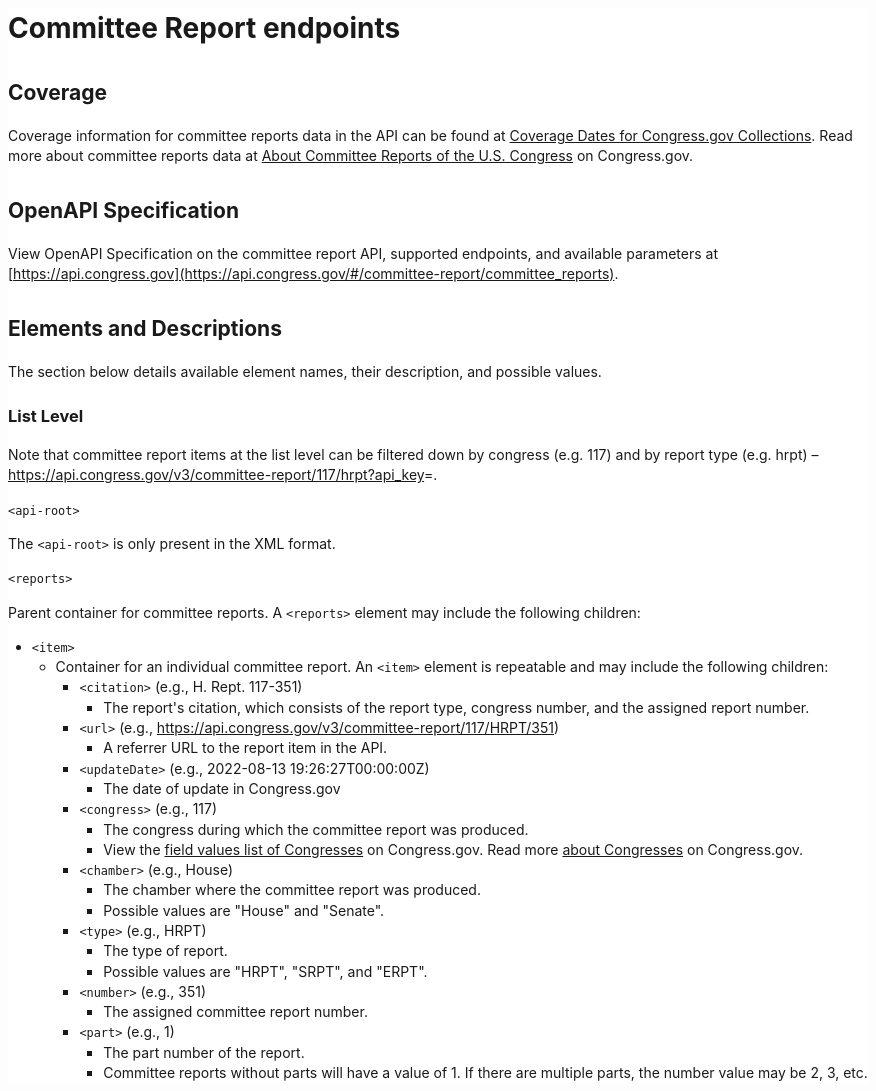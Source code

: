 # Committee Report endpoints

## Coverage

Coverage information for committee reports data in the API can be found at [Coverage Dates for Congress.gov Collections](https://www.congress.gov/help/coverage-dates). Read more about committee reports data at [About Committee Reports of the U.S. Congress](https://www.congress.gov/help/committee-reports) on Congress.gov.

## OpenAPI Specification

View OpenAPI Specification on the committee report API, supported endpoints, and available parameters at [https://api.congress.gov](https://api.congress.gov/#/committee-report/committee_reports).

## Elements and Descriptions

The section below details available element names, their description, and possible values.

### List Level

Note that committee report items at the list level can be filtered down by congress (e.g. 117) and by report type (e.g. hrpt) – <https://api.congress.gov/v3/committee-report/117/hrpt?api_key>=.

`<api-root>`

The `<api-root>` is only present in the XML format.

`<reports>`

 Parent container for committee reports. A `<reports>` element may include the following children:

- `<item>`
  - Container for an individual committee report. An `<item>` element is repeatable and may include the following children:
    - `<citation>` (e.g., H. Rept. 117-351)
      - The report's citation, which consists of the report type, congress number, and the assigned report number.
    - `<url>` (e.g., <https://api.congress.gov/v3/committee-report/117/HRPT/351>)
      - A referrer URL to the report item in the API.
    - `<updateDate>` (e.g., 2022-08-13 19:26:27T00:00:00Z)
      - The date of update in Congress.gov
    - `<congress>` (e.g., 117)
      - The congress during which the committee report was produced.
      - View the [field values list of Congresses](https://www.congress.gov/help/field-values/congresses) on Congress.gov. Read more [about Congresses](https://www.congress.gov/help/legislative-glossary#glossary_congress) on Congress.gov.
    - `<chamber>` (e.g., House)
      - The chamber where the committee report was produced.
      - Possible values are "House" and "Senate".
    - `<type>` (e.g., HRPT)
      - The type of report.
      - Possible values are "HRPT", "SRPT", and "ERPT".
    - `<number>` (e.g., 351)
      - The assigned committee report number.
    - `<part>` (e.g., 1)
      - The part number of the report.
      - Committee reports without parts will have a value of 1. If there are multiple parts, the number value may be 2, 3, etc.
